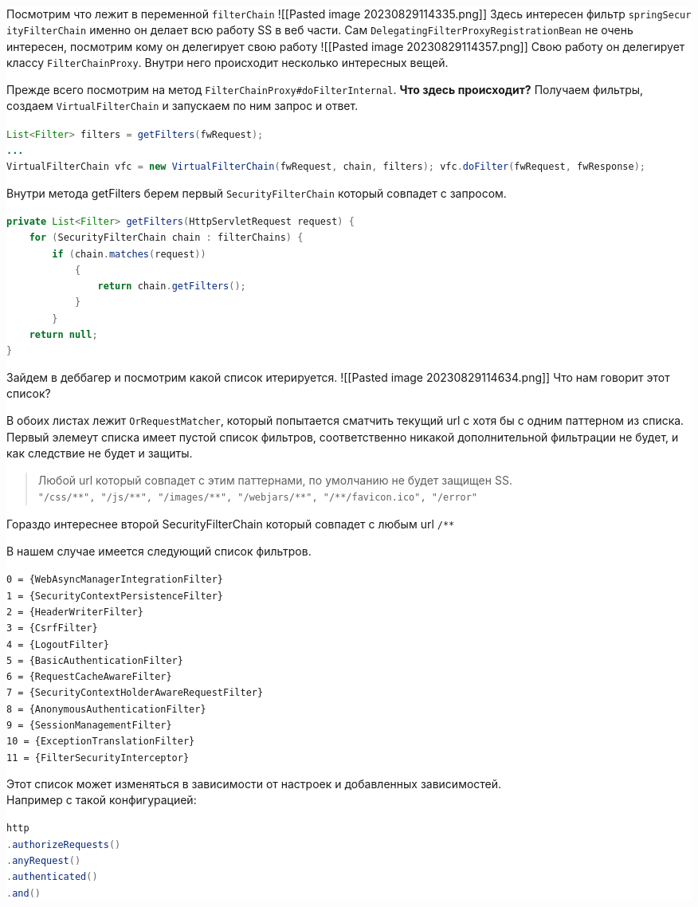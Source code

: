 Посмотрим что лежит в переменной `filterChain`
![[Pasted image 20230829114335.png]]
Здесь интересен фильтр `springSecurityFilterChain` именно он делает всю работу SS в веб части. Сам `DelegatingFilterProxyRegistrationBean` не очень интересен, посмотрим кому он делегирует свою работу
![[Pasted image 20230829114357.png]]
Свою работу он делегирует классу `FilterChainProxy`. Внутри него происходит несколько интересных вещей.  
  
Прежде всего посмотрим на метод `FilterChainProxy#doFilterInternal`. **Что здесь происходит?** Получаем фильтры, создаем `VirtualFilterChain` и запускаем по ним запрос и ответ.
```java
List<Filter> filters = getFilters(fwRequest); 
... 
VirtualFilterChain vfc = new VirtualFilterChain(fwRequest, chain, filters); vfc.doFilter(fwRequest, fwResponse);
```
Внутри метода getFilters берем первый `SecurityFilterChain` который совпадет с запросом.
```java
private List<Filter> getFilters(HttpServletRequest request) { 
	for (SecurityFilterChain chain : filterChains) { 
		if (chain.matches(request)) 
			{ 
				return chain.getFilters(); 
			} 
		} 
	return null;
}
```
Зайдем в деббагер и посмотрим какой список итерируется.
![[Pasted image 20230829114634.png]]
Что нам говорит этот список?  
  
В обоих листах лежит `OrRequestMatcher`, который попытается сматчить текущий url с хотя бы с одним паттерном из списка.  
Первый элемеyт списка имеет пустой список фильтров, соответственно никакой дополнительной фильтрации не будет, и как следствие не будет и защиты.  

> Любой url который совпадет с этим паттернами, по умолчанию не будет защищен SS.  
> `"/css/**", "/js/**", "/images/**", "/webjars/**", "/**/favicon.ico", "/error"`

Гораздо интереснее второй SecurityFilterChain который совпадет с любым url `/**`  
  
В нашем случае имеется следующий список фильтров.
```
0 = {WebAsyncManagerIntegrationFilter} 
1 = {SecurityContextPersistenceFilter} 
2 = {HeaderWriterFilter} 
3 = {CsrfFilter} 
4 = {LogoutFilter} 
5 = {BasicAuthenticationFilter} 
6 = {RequestCacheAwareFilter} 
7 = {SecurityContextHolderAwareRequestFilter} 
8 = {AnonymousAuthenticationFilter} 
9 = {SessionManagementFilter} 
10 = {ExceptionTranslationFilter} 
11 = {FilterSecurityInterceptor}
```
Этот список может изменяться в зависимости от настроек и добавленных зависимостей.  
Например с такой конфигурацией:
```java
http 
.authorizeRequests()
.anyRequest()
.authenticated() 
.and() 
```